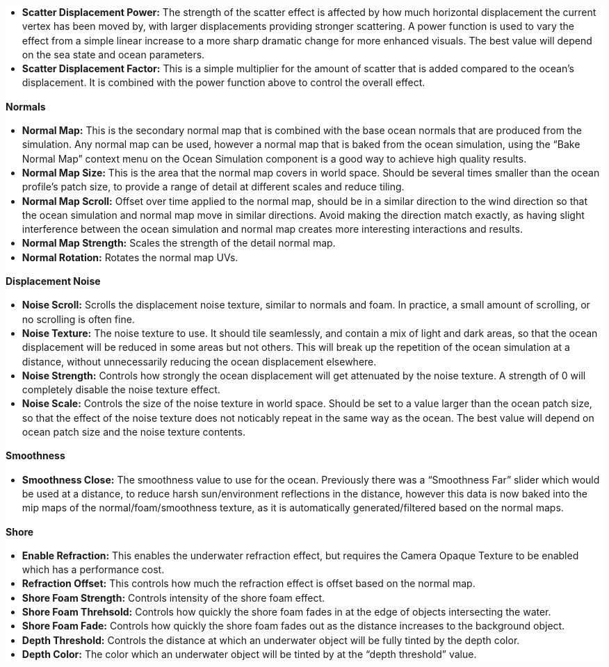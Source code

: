 - **Scatter Displacement Power:** The strength of the scatter effect is affected by how much horizontal displacement the current vertex has been moved by, with larger displacements providing stronger scattering. A power function is used to vary the effect from a simple linear increase to a more sharp dramatic change for more enhanced visuals. The best value will depend on the sea state and ocean parameters. 
- **Scatter Displacement Factor:** This is a simple multiplier for the amount of scatter that is added compared to the ocean’s displacement. It is combined with the power function above to control the overall effect. 

**Normals** 

- **Normal Map:** This is the secondary normal map that is combined with the base ocean normals that are produced from the simulation. Any normal map can be used, however a normal map that is baked from the ocean simulation, using the “Bake Normal Map” context menu on the Ocean Simulation component is a good way to achieve high quality results.  
- **Normal Map Size:** This is the area that the normal map covers in world space. Should be several times smaller than the ocean profile’s patch size, to provide a  range of detail at different scales and reduce tiling. 
- **Normal Map Scroll:** Offset over time applied to the normal map, should be in a similar direction to the wind direction so that the ocean simulation and normal map move in similar directions. Avoid making the direction match exactly, as having slight interference between the ocean simulation and normal map creates more interesting interactions and results. 
- **Normal Map Strength:** Scales the strength of the detail normal map. 
- **Normal Rotation:** Rotates the normal map UVs. 

**Displacement Noise** 

- **Noise Scroll:** Scrolls the displacement noise texture, similar to normals and foam. In practice, a small amount of scrolling, or no scrolling is often fine. 
- **Noise Texture:** The noise texture to use. It should tile seamlessly, and contain a mix of light and dark areas, so that the ocean displacement will be reduced in some areas but not others. This will break up the repetition of the ocean simulation at a distance, without unnecessarily reducing the ocean displacement elsewhere. 
- **Noise Strength:** Controls how strongly the ocean displacement will get attenuated by the noise texture. A strength of 0 will completely disable the noise texture effect. 
- **Noise Scale:** Controls the size of the noise texture in world space. Should be set to a value larger than the ocean patch size, so that the effect of the noise texture does not noticably repeat in the same way as the ocean. The best value will depend on ocean patch size and the noise texture contents. 

**Smoothness** 

- **Smoothness Close:** The smoothness value to use for the ocean. Previously there was a “Smoothness Far” slider which would be used at a distance, to reduce harsh sun/environment reflections in the distance, however this data is now baked into the mip maps of the normal/foam/smoothness texture, as it is automatically generated/filtered based on the normal maps. 

**Shore** 

- **Enable Refraction:** This enables the underwater refraction effect, but requires the Camera Opaque Texture to be enabled which has a performance cost. 
- **Refraction Offset:** This controls how much the refraction effect is offset based on the normal map. 
- **Shore Foam Strength:** Controls intensity of the shore foam effect.
- **Shore Foam Threhsold:** Controls how quickly the shore foam fades in at the edge of objects intersecting the water. 
- **Shore Foam Fade:** Controls how quickly the shore foam fades out as the distance increases to the background object. 
- **Depth Threshold:** Controls the distance at which an underwater object will be fully tinted by the depth color. 
- **Depth Color:** The color which an underwater object will be tinted by at the “depth threshold” value. 
